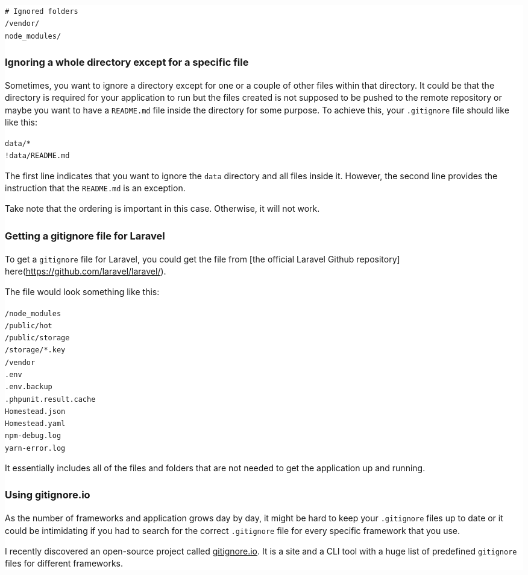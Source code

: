 ```
# Ignored folders
/vendor/
node_modules/
```
### Ignoring a whole directory except for a specific file

Sometimes, you want to ignore a directory except for one or a couple of other files within that directory. It could be that the directory is required for your application to run but the files created is not supposed to be pushed to the remote repository or maybe you want to have a `README.md` file inside the directory for some purpose. To achieve this, your `.gitignore` file should like like this:

```
data/*
!data/README.md
```

The first line indicates that you want to ignore the `data` directory and all files inside it. However, the second line provides the instruction that the `README.md` is an exception.

Take note that the ordering is important in this case. Otherwise, it will not work.

### Getting a gitignore file for Laravel

To get a `gitignore` file for Laravel, you could get the file from [the official Laravel Github repository] here(https://github.com/laravel/laravel/).

The file would look something like this:

```
/node_modules
/public/hot
/public/storage
/storage/*.key
/vendor
.env
.env.backup
.phpunit.result.cache
Homestead.json
Homestead.yaml
npm-debug.log
yarn-error.log
```

It essentially includes all of the files and folders that are not needed to get the application up and running.

### Using gitignore.io

As the number of frameworks and application grows day by day, it might be hard to keep your `.gitignore` files up to date or it could be intimidating if you had to search for the correct `.gitignore` file for every specific framework that you use.

I recently discovered an open-source project called [gitignore.io](http://gitignore.io). It is a site and a CLI tool with a huge list of predefined `gitignore` files for different frameworks. 
